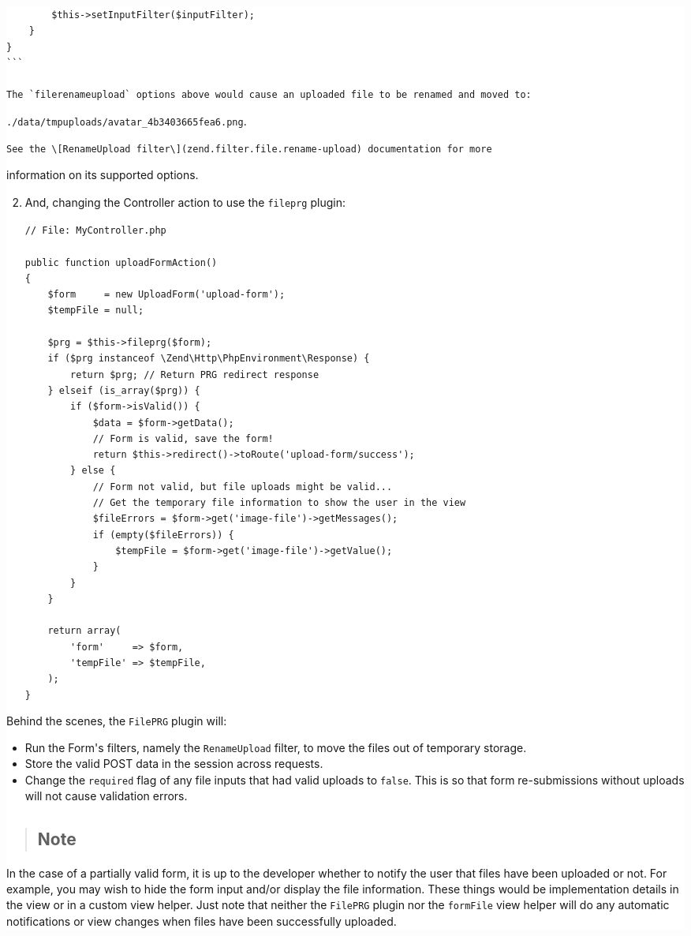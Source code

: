             $this->setInputFilter($inputFilter);
        }
    }
    ```

    The `filerenameupload` options above would cause an uploaded file to be renamed and moved to:
`./data/tmpuploads/avatar_4b3403665fea6.png`.

    See the \[RenameUpload filter\](zend.filter.file.rename-upload) documentation for more
information on its supported options.

2.  And, changing the Controller action to use the `fileprg` plugin:

    ``` sourceCode
    // File: MyController.php

    public function uploadFormAction()
    {
        $form     = new UploadForm('upload-form');
        $tempFile = null;

        $prg = $this->fileprg($form);
        if ($prg instanceof \Zend\Http\PhpEnvironment\Response) {
            return $prg; // Return PRG redirect response
        } elseif (is_array($prg)) {
            if ($form->isValid()) {
                $data = $form->getData();
                // Form is valid, save the form!
                return $this->redirect()->toRoute('upload-form/success');
            } else {
                // Form not valid, but file uploads might be valid...
                // Get the temporary file information to show the user in the view
                $fileErrors = $form->get('image-file')->getMessages();
                if (empty($fileErrors)) {
                    $tempFile = $form->get('image-file')->getValue();
                }
            }
        }

        return array(
            'form'     => $form,
            'tempFile' => $tempFile,
        );
    }
    ```

Behind the scenes, the `FilePRG` plugin will:

- Run the Form's filters, namely the `RenameUpload` filter, to move the files out of temporary
storage.
- Store the valid POST data in the session across requests.
- Change the `required` flag of any file inputs that had valid uploads to `false`. This is so that
form re-submissions without uploads will not cause validation errors.

> ## Note
In the case of a partially valid form, it is up to the developer whether to notify the user that
files have been uploaded or not. For example, you may wish to hide the form input and/or display the
file information. These things would be implementation details in the view or in a custom view
helper. Just note that neither the `FilePRG` plugin nor the `formFile` view helper will do any
automatic notifications or view changes when files have been successfully uploaded.
